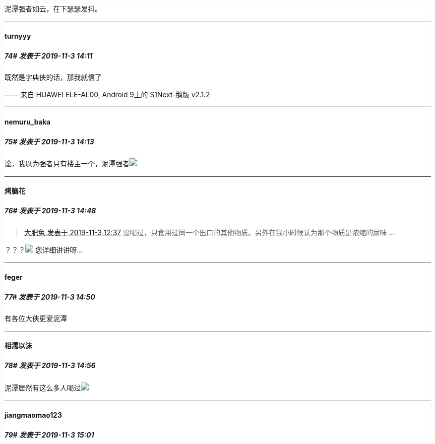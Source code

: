 
泥潭强者如云，在下瑟瑟发抖。


-----

####  turnyyy  
##### 74#       发表于 2019-11-3 14:11


既然是字典侠的话，那我就信了

—— 来自 HUAWEI ELE-AL00, Android 9上的 [S1Next-鹅版](https://github.com/ykrank/S1-Next/releases) v2.1.2


-----

####  nemuru_baka  
##### 75#       发表于 2019-11-3 14:13


淦，我以为强者只有楼主一个，泥潭强者<img src="https://static.saraba1st.com/image/smiley/face2017/174.png" referrerpolicy="no-referrer">


-----

####  烤脑花  
##### 76#       发表于 2019-11-3 14:48


<blockquote><a href="httphttps://bbs.saraba1st.com/2b/forum.php?mod=redirect&amp;goto=findpost&amp;pid=45392995&amp;ptid=1863111" target="_blank">大肥兔 发表于 2019-11-3 12:37</a>
没喝过，只食用过同一个出口的其他物质。另外在我小时候认为那个物质是浓缩的尿味 ...</blockquote>
？？？<img src="https://static.saraba1st.com/image/smiley/face2017/002.png" referrerpolicy="no-referrer">
您详细讲讲呀…


-----

####  feger  
##### 77#       发表于 2019-11-3 14:50


有各位大俠更爱泥潭


-----

####  相濡以沫  
##### 78#       发表于 2019-11-3 14:56


泥潭居然有这么多人喝过<img src="https://static.saraba1st.com/image/smiley/face2017/111.png" referrerpolicy="no-referrer">


-----

####  jiangmaomao123  
##### 79#       发表于 2019-11-3 15:01
